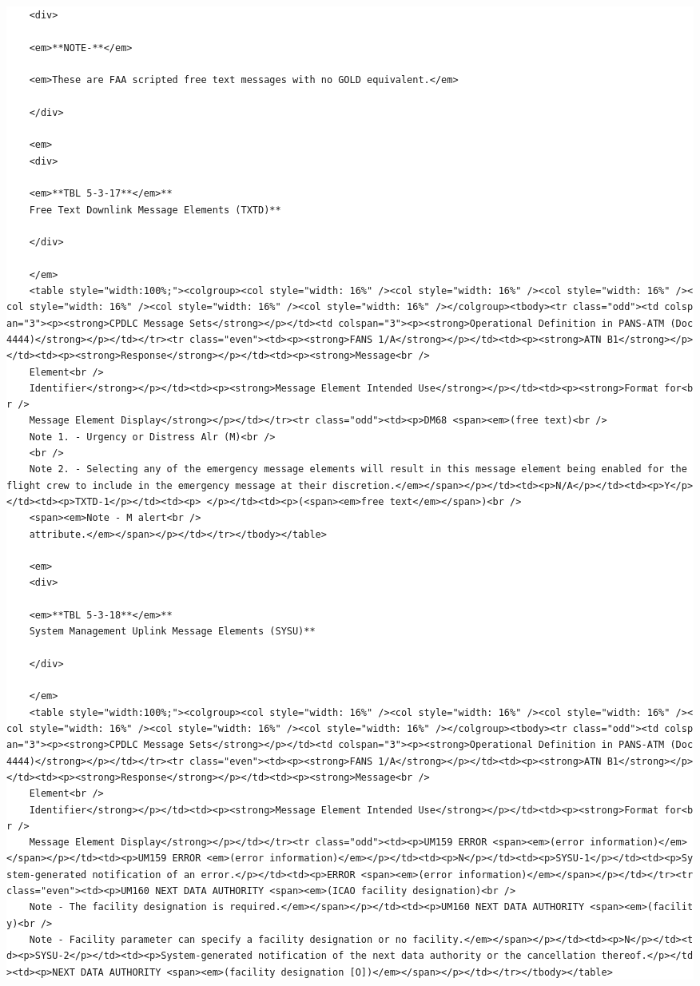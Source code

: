         <div>

        <em>**NOTE-**</em>

        <em>These are FAA scripted free text messages with no GOLD equivalent.</em>

        </div>

        <em>
        <div>

        <em>**TBL 5-3-17**</em>**  
        Free Text Downlink Message Elements (TXTD)**

        </div>

        </em>
        <table style="width:100%;"><colgroup><col style="width: 16%" /><col style="width: 16%" /><col style="width: 16%" /><col style="width: 16%" /><col style="width: 16%" /><col style="width: 16%" /></colgroup><tbody><tr class="odd"><td colspan="3"><p><strong>CPDLC Message Sets</strong></p></td><td colspan="3"><p><strong>Operational Definition in PANS-ATM (Doc 4444)</strong></p></td></tr><tr class="even"><td><p><strong>FANS 1/A</strong></p></td><td><p><strong>ATN B1</strong></p></td><td><p><strong>Response</strong></p></td><td><p><strong>Message<br />
        Element<br />
        Identifier</strong></p></td><td><p><strong>Message Element Intended Use</strong></p></td><td><p><strong>Format for<br />
        Message Element Display</strong></p></td></tr><tr class="odd"><td><p>DM68 <span><em>(free text)<br />
        Note 1. - Urgency or Distress Alr (M)<br />
        <br />
        Note 2. - Selecting any of the emergency message elements will result in this message element being enabled for the flight crew to include in the emergency message at their discretion.</em></span></p></td><td><p>N/A</p></td><td><p>Y</p></td><td><p>TXTD-1</p></td><td><p> </p></td><td><p>(<span><em>free text</em></span>)<br />
        <span><em>Note - M alert<br />
        attribute.</em></span></p></td></tr></tbody></table>

        <em>
        <div>

        <em>**TBL 5-3-18**</em>**  
        System Management Uplink Message Elements (SYSU)**

        </div>

        </em>
        <table style="width:100%;"><colgroup><col style="width: 16%" /><col style="width: 16%" /><col style="width: 16%" /><col style="width: 16%" /><col style="width: 16%" /><col style="width: 16%" /></colgroup><tbody><tr class="odd"><td colspan="3"><p><strong>CPDLC Message Sets</strong></p></td><td colspan="3"><p><strong>Operational Definition in PANS-ATM (Doc 4444)</strong></p></td></tr><tr class="even"><td><p><strong>FANS 1/A</strong></p></td><td><p><strong>ATN B1</strong></p></td><td><p><strong>Response</strong></p></td><td><p><strong>Message<br />
        Element<br />
        Identifier</strong></p></td><td><p><strong>Message Element Intended Use</strong></p></td><td><p><strong>Format for<br />
        Message Element Display</strong></p></td></tr><tr class="odd"><td><p>UM159 ERROR <span><em>(error information)</em></span></p></td><td><p>UM159 ERROR <em>(error information)</em></p></td><td><p>N</p></td><td><p>SYSU-1</p></td><td><p>System-generated notification of an error.</p></td><td><p>ERROR <span><em>(error information)</em></span></p></td></tr><tr class="even"><td><p>UM160 NEXT DATA AUTHORITY <span><em>(ICAO facility designation)<br />
        Note - The facility designation is required.</em></span></p></td><td><p>UM160 NEXT DATA AUTHORITY <span><em>(facility)<br />
        Note - Facility parameter can specify a facility designation or no facility.</em></span></p></td><td><p>N</p></td><td><p>SYSU-2</p></td><td><p>System-generated notification of the next data authority or the cancellation thereof.</p></td><td><p>NEXT DATA AUTHORITY <span><em>(facility designation [O])</em></span></p></td></tr></tbody></table>
